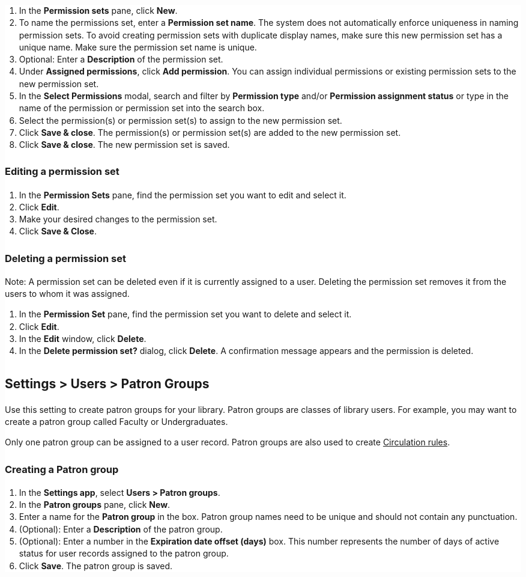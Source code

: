1.  In the **Permission sets** pane, click **New**.
2.  To name the permissions set, enter a **Permission set name**. The system does not automatically enforce uniqueness in naming permission sets. To avoid creating permission sets with duplicate display names, make sure this new permission set has a unique name.
Make sure the permission set name is unique.
3.  Optional: Enter a **Description** of the permission set.
4.  Under **Assigned permissions**, click **Add permission**. You can assign individual permissions or existing permission sets to the new permission set.
5.  In the **Select Permissions** modal, search and filter by **Permission type** and/or **Permission assignment status** or type in the name of the permission or permission set into the search box.
6. Select the permission(s) or permission set(s) to assign to the new permission set.
7.  Click **Save & close**. The permission(s) or permission set(s) are added to the new permission set.
8.  Click **Save & close**. The new permission set is saved.

### Editing a permission set

1.  In the **Permission Sets** pane, find the permission set you want to edit and select it.
2.  Click **Edit**.
3.  Make your desired changes to the permission set.
4.  Click **Save & Close**.

### Deleting a permission set

Note: A permission set can be deleted even if it is currently assigned to a user. Deleting the permission set removes it from the users to whom it was assigned.

1.  In the **Permission Set** pane, find the permission set you want to delete and select it.
2.  Click **Edit**.
3.  In the **Edit** window, click **Delete**.
4.  In the **Delete permission set?** dialog, click **Delete**. A confirmation message appears and the permission is deleted.

## Settings \> Users \> Patron Groups

Use this setting to create patron groups for your library. Patron groups are classes of library users. For example, you may want to create a patron group called Faculty or Undergraduates.

Only one patron group can be assigned to a user record. Patron groups are also used to create [Circulation rules](../../settings_circulation/settings_circulation/#settings--circulation--circulation-rules).

### Creating a Patron group

1.  In the **Settings app**, select **Users \> Patron groups**.
2.  In the **Patron groups** pane, click **New**.
3.  Enter a name for the **Patron group** in the box. Patron group names need to be unique and should not contain any punctuation.
4.  (Optional): Enter a **Description** of the patron group.
5.  (Optional): Enter a number in the **Expiration date offset (days)** box. This number represents
     the number of days of active status for user records assigned to the patron group.
6.  Click **Save**. The patron group is saved.
